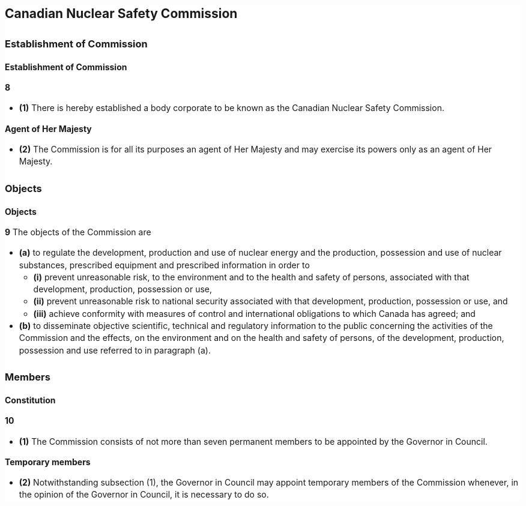 

## Canadian Nuclear Safety Commission



### Establishment of Commission



**Establishment of Commission**

**8** 

- **(1)** There is hereby established a body corporate to be known as the Canadian Nuclear Safety Commission.

**Agent of Her Majesty**

- **(2)** The Commission is for all its purposes an agent of Her Majesty and may exercise its powers only as an agent of Her Majesty.




### Objects



**Objects**

**9** The objects of the Commission are
- **(a)** to regulate the development, production and use of nuclear energy and the production, possession and use of nuclear substances, prescribed equipment and prescribed information in order to
	- **(i)** prevent unreasonable risk, to the environment and to the health and safety of persons, associated with that development, production, possession or use,
	- **(ii)** prevent unreasonable risk to national security associated with that development, production, possession or use, and
	- **(iii)** achieve conformity with measures of control and international obligations to which Canada has agreed; and
- **(b)** to disseminate objective scientific, technical and regulatory information to the public concerning the activities of the Commission and the effects, on the environment and on the health and safety of persons, of the development, production, possession and use referred to in paragraph (a).




### Members



**Constitution**

**10** 

- **(1)** The Commission consists of not more than seven permanent members to be appointed by the Governor in Council.

**Temporary members**

- **(2)** Notwithstanding subsection (1), the Governor in Council may appoint temporary members of the Commission whenever, in the opinion of the Governor in Council, it is necessary to do so.
